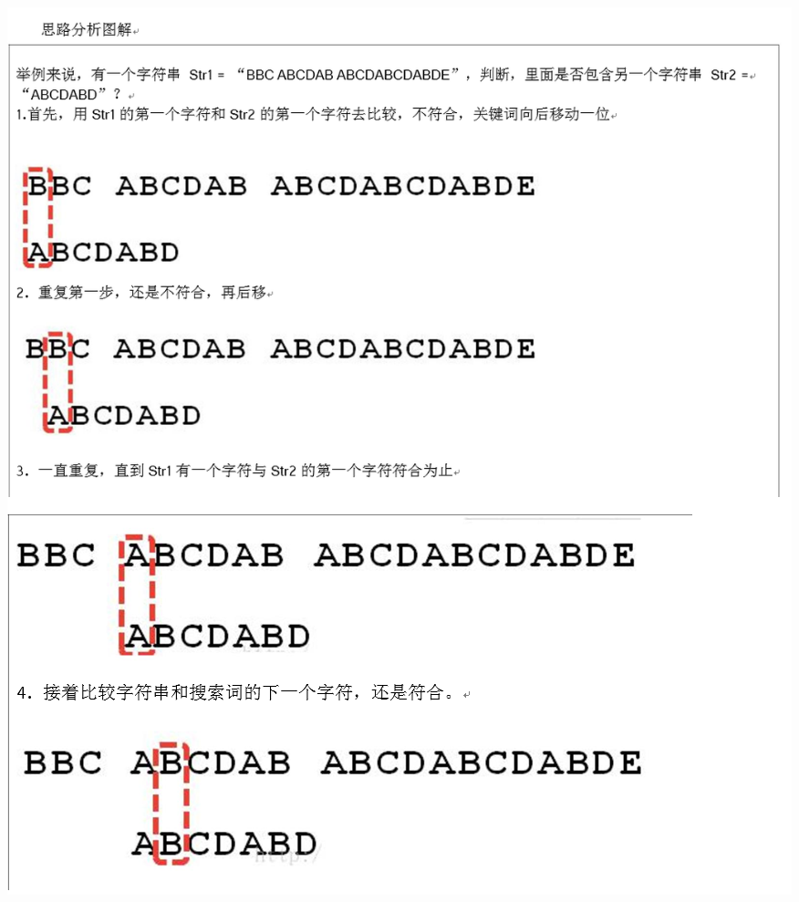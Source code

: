 ![DATA_STRUCTURES_ALGORITHMS142.png](https://github.com/zhaodahan/zhao_Note/blob/master/wiki_img/DATA_STRUCTURES_ALGORITHMS142.png?raw=true)

![DATA_STRUCTURES_ALGORITHMS143.png](https://github.com/zhaodahan/zhao_Note/blob/master/wiki_img/DATA_STRUCTURES_ALGORITHMS143.png?raw=true)
